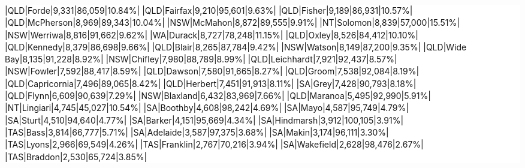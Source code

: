|QLD|Forde|9,331|86,059|10.84%|
|QLD|Fairfax|9,210|95,601|9.63%|
|QLD|Fisher|9,189|86,931|10.57%|
|QLD|McPherson|8,969|89,343|10.04%|
|NSW|McMahon|8,872|89,555|9.91%|
|NT|Solomon|8,839|57,000|15.51%|
|NSW|Werriwa|8,816|91,662|9.62%|
|WA|Durack|8,727|78,248|11.15%|
|QLD|Oxley|8,526|84,412|10.10%|
|QLD|Kennedy|8,379|86,698|9.66%|
|QLD|Blair|8,265|87,784|9.42%|
|NSW|Watson|8,149|87,200|9.35%|
|QLD|Wide Bay|8,135|91,228|8.92%|
|NSW|Chifley|7,980|88,789|8.99%|
|QLD|Leichhardt|7,921|92,437|8.57%|
|NSW|Fowler|7,592|88,417|8.59%|
|QLD|Dawson|7,580|91,665|8.27%|
|QLD|Groom|7,538|92,084|8.19%|
|QLD|Capricornia|7,496|89,065|8.42%|
|QLD|Herbert|7,451|91,913|8.11%|
|SA|Grey|7,428|90,793|8.18%|
|QLD|Flynn|6,609|90,639|7.29%|
|NSW|Blaxland|6,432|83,969|7.66%|
|QLD|Maranoa|5,495|92,990|5.91%|
|NT|Lingiari|4,745|45,027|10.54%|
|SA|Boothby|4,608|98,242|4.69%|
|SA|Mayo|4,587|95,749|4.79%|
|SA|Sturt|4,510|94,640|4.77%|
|SA|Barker|4,151|95,669|4.34%|
|SA|Hindmarsh|3,912|100,105|3.91%|
|TAS|Bass|3,814|66,777|5.71%|
|SA|Adelaide|3,587|97,375|3.68%|
|SA|Makin|3,174|96,111|3.30%|
|TAS|Lyons|2,966|69,549|4.26%|
|TAS|Franklin|2,767|70,216|3.94%|
|SA|Wakefield|2,628|98,476|2.67%|
|TAS|Braddon|2,530|65,724|3.85%|